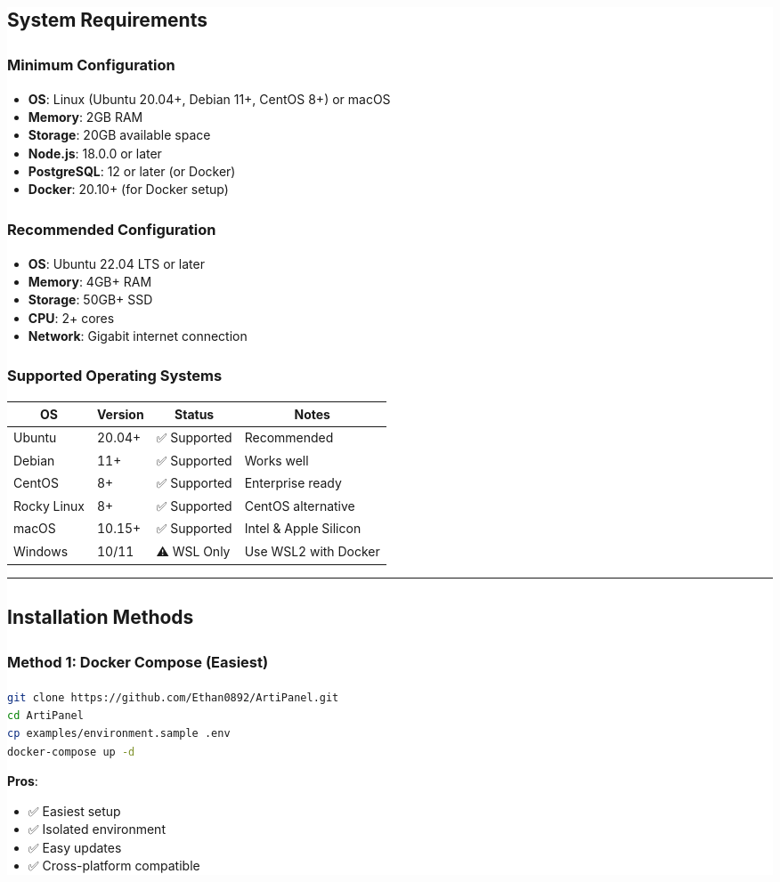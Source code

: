 
## System Requirements

### Minimum Configuration
- **OS**: Linux (Ubuntu 20.04+, Debian 11+, CentOS 8+) or macOS
- **Memory**: 2GB RAM
- **Storage**: 20GB available space
- **Node.js**: 18.0.0 or later
- **PostgreSQL**: 12 or later (or Docker)
- **Docker**: 20.10+ (for Docker setup)

### Recommended Configuration
- **OS**: Ubuntu 22.04 LTS or later
- **Memory**: 4GB+ RAM
- **Storage**: 50GB+ SSD
- **CPU**: 2+ cores
- **Network**: Gigabit internet connection

### Supported Operating Systems

| OS | Version | Status | Notes |
|---|---|---|---|
| Ubuntu | 20.04+ | ✅ Supported | Recommended |
| Debian | 11+ | ✅ Supported | Works well |
| CentOS | 8+ | ✅ Supported | Enterprise ready |
| Rocky Linux | 8+ | ✅ Supported | CentOS alternative |
| macOS | 10.15+ | ✅ Supported | Intel & Apple Silicon |
| Windows | 10/11 | ⚠️ WSL Only | Use WSL2 with Docker |

---

## Installation Methods

### Method 1: Docker Compose (Easiest)

```bash
git clone https://github.com/Ethan0892/ArtiPanel.git
cd ArtiPanel
cp examples/environment.sample .env
docker-compose up -d
```

**Pros**:
- ✅ Easiest setup
- ✅ Isolated environment
- ✅ Easy updates
- ✅ Cross-platform compatible
